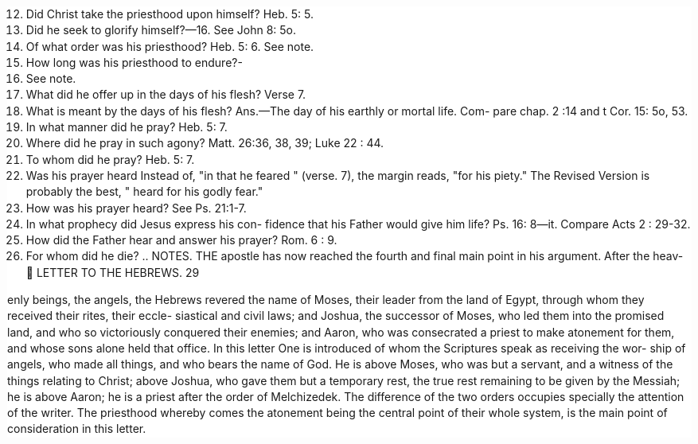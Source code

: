 
   12. Did Christ take the priesthood upon himself?
Heb. 5: 5.
   13. Did he seek to glorify himself?—16. See
John 8: 5o.
   14. Of what order was his priesthood? Heb.
5: 6. See note.
   15. How long was his priesthood to endure?-
16. See note.
   16. What did he offer up in the days of his flesh?
Verse 7.
   17. What is meant by the days of his flesh?
Ans.—The day of his earthly or mortal life. Com-
pare chap. 2 :14 and t Cor. 15: 5o, 53.
   18. In what manner did he pray? Heb. 5: 7.
   19. Where did he pray in such agony? Matt.
26:36, 38, 39; Luke 22 : 44.
   20. To whom did he pray? Heb. 5: 7.
   21. Was his prayer heard              Instead of,
"in that he feared " (verse. 7), the margin reads,
"for his piety." The Revised Version is probably
the best, " heard for his godly fear."
   22. How was his prayer heard? See Ps. 21:1-7.
   23. In what prophecy did Jesus express his con-
fidence that his Father would give him life? Ps.
16: 8—it. Compare Acts 2 : 29-32.
   24. How did the Father hear and answer his
prayer? Rom. 6 : 9.
   25. For whom did he die?
                    .. NOTES.
   THE apostle has now reached the fourth and
final main point in his argument. After the heav-
              LETTER TO THE HEBREWS.             29

enly beings, the angels, the Hebrews revered the
name of Moses, their leader from the land of Egypt,
through whom they received their rites, their eccle-
siastical and civil laws; and Joshua, the successor
of Moses, who led them into the promised land,
and who so victoriously conquered their enemies;
and Aaron, who was consecrated a priest to make
atonement for them, and whose sons alone held
that office. In this letter One is introduced of
whom the Scriptures speak as receiving the wor-
ship of angels, who made all things, and who bears
the name of God. He is above Moses, who was
but a servant, and a witness of the things relating
to Christ; above Joshua, who gave them but a
temporary rest, the true rest remaining to be given
by the Messiah; he is above Aaron; he is a priest
after the order of Melchizedek. The difference of
the two orders occupies specially the attention of
the writer. The priesthood whereby comes the
atonement being the central point of their whole
system, is the main point of consideration in this
letter.
